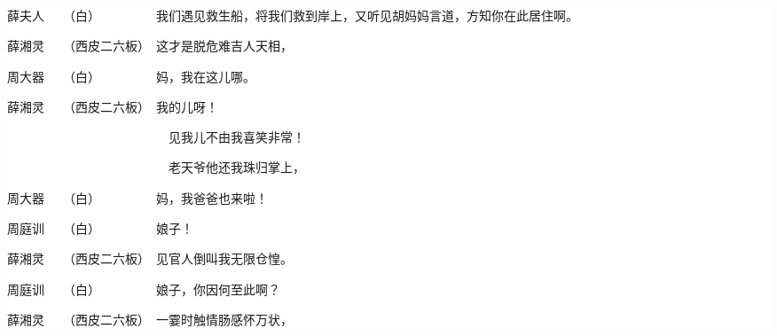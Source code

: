 薛夫人　　（白）　　　　　我们遇见救生船，将我们救到岸上，又听见胡妈妈言道，方知你在此居住啊。

薛湘灵　　（西皮二六板）　这才是脱危难吉人天相，

周大器　　（白）　　　　　妈，我在这儿哪。

薛湘灵　　（西皮二六板）　我的儿呀！

　　　　　　　　　　　　　见我儿不由我喜笑非常！

　　　　　　　　　　　　　老天爷他还我珠归掌上，

周大器　　（白）　　　　　妈，我爸爸也来啦！

周庭训　　（白）　　　　　娘子！

薛湘灵　　（西皮二六板）　见官人倒叫我无限仓惶。

周庭训　　（白）　　　　　娘子，你因何至此啊？

薛湘灵　　（西皮二六板）　一霎时触情肠感怀万状，

